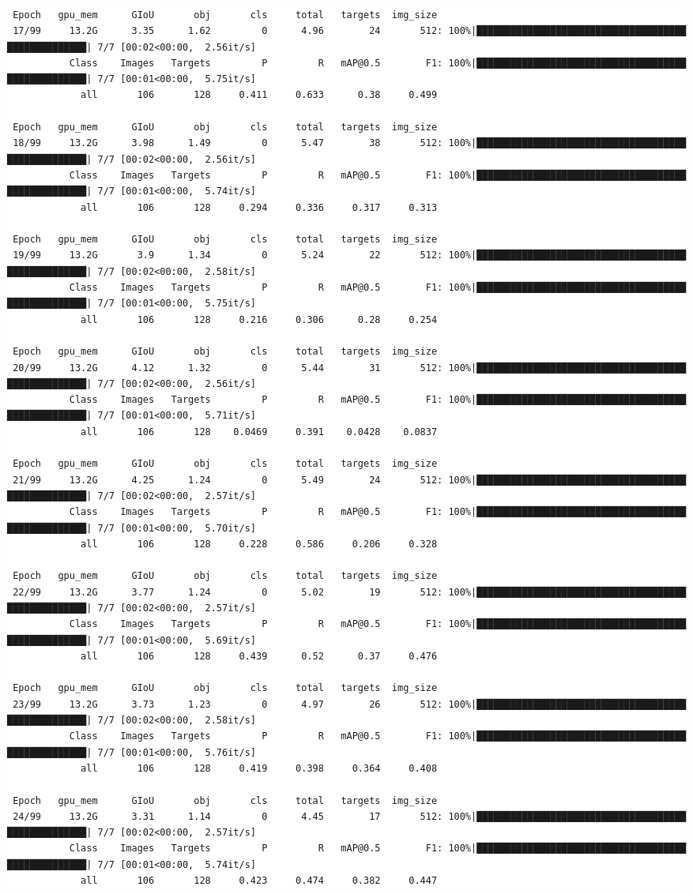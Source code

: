      Epoch   gpu_mem      GIoU       obj       cls     total   targets  img_size
     17/99     13.2G      3.35      1.62         0      4.96        24       512: 100%|███████████████████████████████████████████████████| 7/7 [00:02<00:00,  2.56it/s]
               Class    Images   Targets         P         R   mAP@0.5        F1: 100%|███████████████████████████████████████████████████| 7/7 [00:01<00:00,  5.75it/s]
                 all       106       128     0.411     0.633      0.38     0.499

     Epoch   gpu_mem      GIoU       obj       cls     total   targets  img_size
     18/99     13.2G      3.98      1.49         0      5.47        38       512: 100%|███████████████████████████████████████████████████| 7/7 [00:02<00:00,  2.56it/s]
               Class    Images   Targets         P         R   mAP@0.5        F1: 100%|███████████████████████████████████████████████████| 7/7 [00:01<00:00,  5.74it/s]
                 all       106       128     0.294     0.336     0.317     0.313

     Epoch   gpu_mem      GIoU       obj       cls     total   targets  img_size
     19/99     13.2G       3.9      1.34         0      5.24        22       512: 100%|███████████████████████████████████████████████████| 7/7 [00:02<00:00,  2.58it/s]
               Class    Images   Targets         P         R   mAP@0.5        F1: 100%|███████████████████████████████████████████████████| 7/7 [00:01<00:00,  5.75it/s]
                 all       106       128     0.216     0.306      0.28     0.254

     Epoch   gpu_mem      GIoU       obj       cls     total   targets  img_size
     20/99     13.2G      4.12      1.32         0      5.44        31       512: 100%|███████████████████████████████████████████████████| 7/7 [00:02<00:00,  2.56it/s]
               Class    Images   Targets         P         R   mAP@0.5        F1: 100%|███████████████████████████████████████████████████| 7/7 [00:01<00:00,  5.71it/s]
                 all       106       128    0.0469     0.391    0.0428    0.0837

     Epoch   gpu_mem      GIoU       obj       cls     total   targets  img_size
     21/99     13.2G      4.25      1.24         0      5.49        24       512: 100%|███████████████████████████████████████████████████| 7/7 [00:02<00:00,  2.57it/s]
               Class    Images   Targets         P         R   mAP@0.5        F1: 100%|███████████████████████████████████████████████████| 7/7 [00:01<00:00,  5.70it/s]
                 all       106       128     0.228     0.586     0.206     0.328

     Epoch   gpu_mem      GIoU       obj       cls     total   targets  img_size
     22/99     13.2G      3.77      1.24         0      5.02        19       512: 100%|███████████████████████████████████████████████████| 7/7 [00:02<00:00,  2.57it/s]
               Class    Images   Targets         P         R   mAP@0.5        F1: 100%|███████████████████████████████████████████████████| 7/7 [00:01<00:00,  5.69it/s]
                 all       106       128     0.439      0.52      0.37     0.476

     Epoch   gpu_mem      GIoU       obj       cls     total   targets  img_size
     23/99     13.2G      3.73      1.23         0      4.97        26       512: 100%|███████████████████████████████████████████████████| 7/7 [00:02<00:00,  2.58it/s]
               Class    Images   Targets         P         R   mAP@0.5        F1: 100%|███████████████████████████████████████████████████| 7/7 [00:01<00:00,  5.76it/s]
                 all       106       128     0.419     0.398     0.364     0.408

     Epoch   gpu_mem      GIoU       obj       cls     total   targets  img_size
     24/99     13.2G      3.31      1.14         0      4.45        17       512: 100%|███████████████████████████████████████████████████| 7/7 [00:02<00:00,  2.57it/s]
               Class    Images   Targets         P         R   mAP@0.5        F1: 100%|███████████████████████████████████████████████████| 7/7 [00:01<00:00,  5.74it/s]
                 all       106       128     0.423     0.474     0.382     0.447
